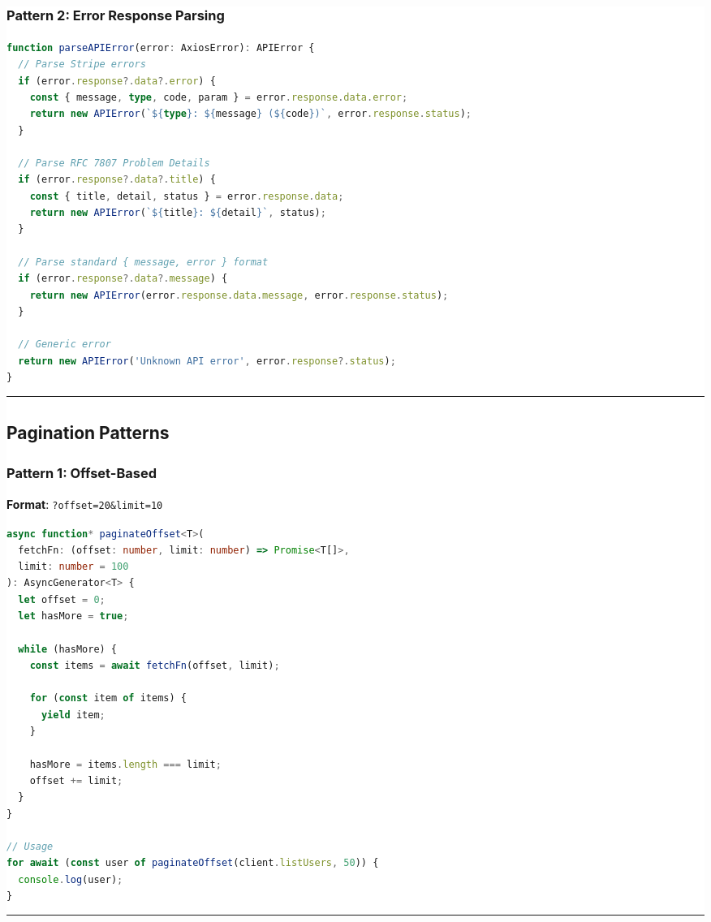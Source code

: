 
### Pattern 2: Error Response Parsing

```typescript
function parseAPIError(error: AxiosError): APIError {
  // Parse Stripe errors
  if (error.response?.data?.error) {
    const { message, type, code, param } = error.response.data.error;
    return new APIError(`${type}: ${message} (${code})`, error.response.status);
  }

  // Parse RFC 7807 Problem Details
  if (error.response?.data?.title) {
    const { title, detail, status } = error.response.data;
    return new APIError(`${title}: ${detail}`, status);
  }

  // Parse standard { message, error } format
  if (error.response?.data?.message) {
    return new APIError(error.response.data.message, error.response.status);
  }

  // Generic error
  return new APIError('Unknown API error', error.response?.status);
}
```

---

## Pagination Patterns

### Pattern 1: Offset-Based

**Format**: `?offset=20&limit=10`

```typescript
async function* paginateOffset<T>(
  fetchFn: (offset: number, limit: number) => Promise<T[]>,
  limit: number = 100
): AsyncGenerator<T> {
  let offset = 0;
  let hasMore = true;

  while (hasMore) {
    const items = await fetchFn(offset, limit);

    for (const item of items) {
      yield item;
    }

    hasMore = items.length === limit;
    offset += limit;
  }
}

// Usage
for await (const user of paginateOffset(client.listUsers, 50)) {
  console.log(user);
}
```

---